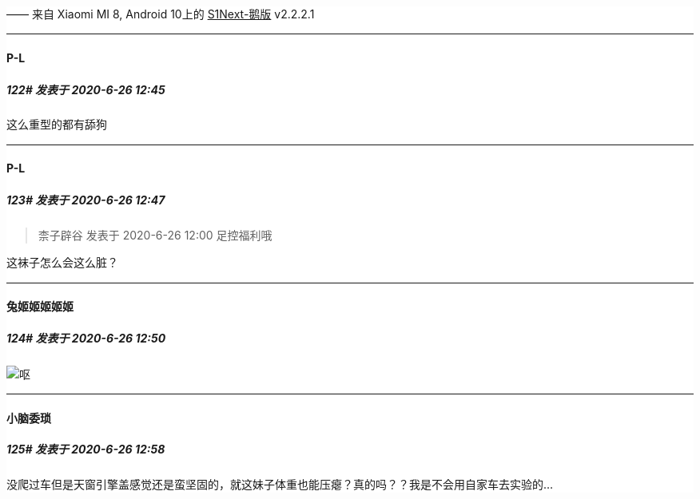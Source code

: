 —— 来自 Xiaomi MI 8, Android 10上的 [S1Next-鹅版](https://github.com/ykrank/S1-Next/releases) v2.2.2.1







-----

####  P-L  
##### 122#       发表于 2020-6-26 12:45




这么重型的都有舔狗







-----

####  P-L  
##### 123#       发表于 2020-6-26 12:47



<blockquote>柰子辟谷 发表于 2020-6-26 12:00
足控福利哦

</blockquote>
这袜子怎么会这么脏？







-----

####  兔姬姬姬姬姬  
##### 124#       发表于 2020-6-26 12:50



<img src="https://static.saraba1st.com/image/smiley/face2017/166.png" referrerpolicy="no-referrer">呕







-----

####  小脑委琐  
##### 125#       发表于 2020-6-26 12:58




没爬过车但是天窗引擎盖感觉还是蛮坚固的，就这妹子体重也能压瘪？真的吗？？我是不会用自家车去实验的…
